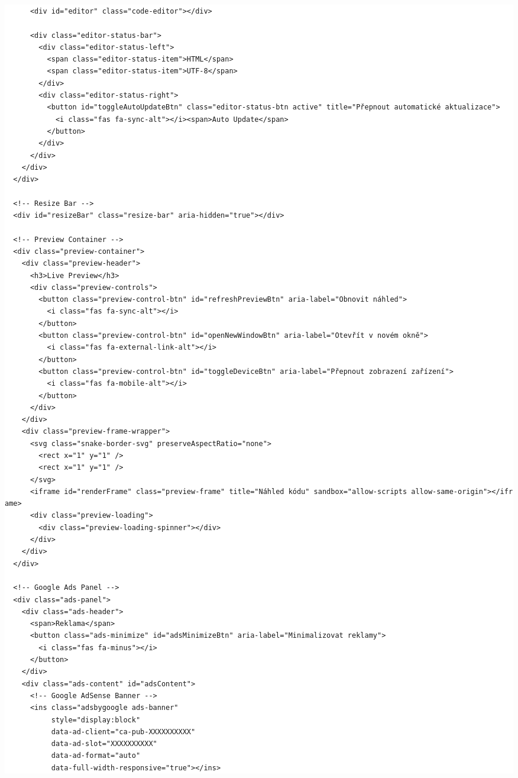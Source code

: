           <div id="editor" class="code-editor"></div>

          <div class="editor-status-bar">
            <div class="editor-status-left">
              <span class="editor-status-item">HTML</span>
              <span class="editor-status-item">UTF-8</span>
            </div>
            <div class="editor-status-right">
              <button id="toggleAutoUpdateBtn" class="editor-status-btn active" title="Přepnout automatické aktualizace">
                <i class="fas fa-sync-alt"></i><span>Auto Update</span>
              </button>
            </div>
          </div>
        </div>
      </div>

      <!-- Resize Bar -->
      <div id="resizeBar" class="resize-bar" aria-hidden="true"></div>

      <!-- Preview Container -->
      <div class="preview-container">
        <div class="preview-header">
          <h3>Live Preview</h3>
          <div class="preview-controls">
            <button class="preview-control-btn" id="refreshPreviewBtn" aria-label="Obnovit náhled">
              <i class="fas fa-sync-alt"></i>
            </button>
            <button class="preview-control-btn" id="openNewWindowBtn" aria-label="Otevřít v novém okně">
              <i class="fas fa-external-link-alt"></i>
            </button>
            <button class="preview-control-btn" id="toggleDeviceBtn" aria-label="Přepnout zobrazení zařízení">
              <i class="fas fa-mobile-alt"></i>
            </button>
          </div>
        </div>
        <div class="preview-frame-wrapper">
          <svg class="snake-border-svg" preserveAspectRatio="none">
            <rect x="1" y="1" />
            <rect x="1" y="1" />
          </svg>
          <iframe id="renderFrame" class="preview-frame" title="Náhled kódu" sandbox="allow-scripts allow-same-origin"></iframe>
          <div class="preview-loading">
            <div class="preview-loading-spinner"></div>
          </div>
        </div>
      </div>

      <!-- Google Ads Panel -->
      <div class="ads-panel">
        <div class="ads-header">
          <span>Reklama</span>
          <button class="ads-minimize" id="adsMinimizeBtn" aria-label="Minimalizovat reklamy">
            <i class="fas fa-minus"></i>
          </button>
        </div>
        <div class="ads-content" id="adsContent">
          <!-- Google AdSense Banner -->
          <ins class="adsbygoogle ads-banner"
               style="display:block"
               data-ad-client="ca-pub-XXXXXXXXXX"
               data-ad-slot="XXXXXXXXXX"
               data-ad-format="auto"
               data-full-width-responsive="true"></ins>
          